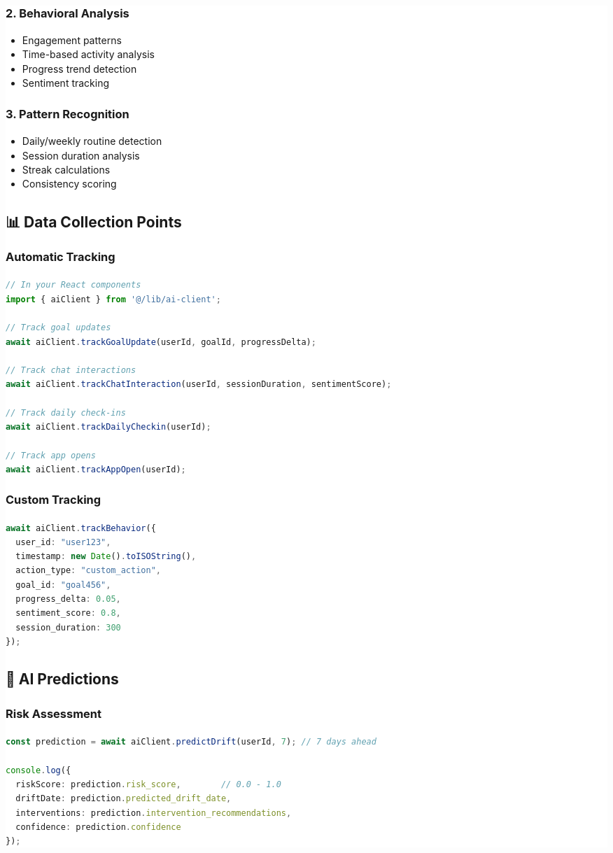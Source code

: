 ### 2. **Behavioral Analysis**
- Engagement patterns
- Time-based activity analysis
- Progress trend detection
- Sentiment tracking

### 3. **Pattern Recognition**
- Daily/weekly routine detection
- Session duration analysis
- Streak calculations
- Consistency scoring

## 📊 Data Collection Points

### Automatic Tracking
```typescript
// In your React components
import { aiClient } from '@/lib/ai-client';

// Track goal updates
await aiClient.trackGoalUpdate(userId, goalId, progressDelta);

// Track chat interactions
await aiClient.trackChatInteraction(userId, sessionDuration, sentimentScore);

// Track daily check-ins
await aiClient.trackDailyCheckin(userId);

// Track app opens
await aiClient.trackAppOpen(userId);
```

### Custom Tracking
```typescript
await aiClient.trackBehavior({
  user_id: "user123",
  timestamp: new Date().toISOString(),
  action_type: "custom_action",
  goal_id: "goal456",
  progress_delta: 0.05,
  sentiment_score: 0.8,
  session_duration: 300
});
```

## 🔮 AI Predictions

### Risk Assessment
```typescript
const prediction = await aiClient.predictDrift(userId, 7); // 7 days ahead

console.log({
  riskScore: prediction.risk_score,        // 0.0 - 1.0
  driftDate: prediction.predicted_drift_date,
  interventions: prediction.intervention_recommendations,
  confidence: prediction.confidence
});
```
